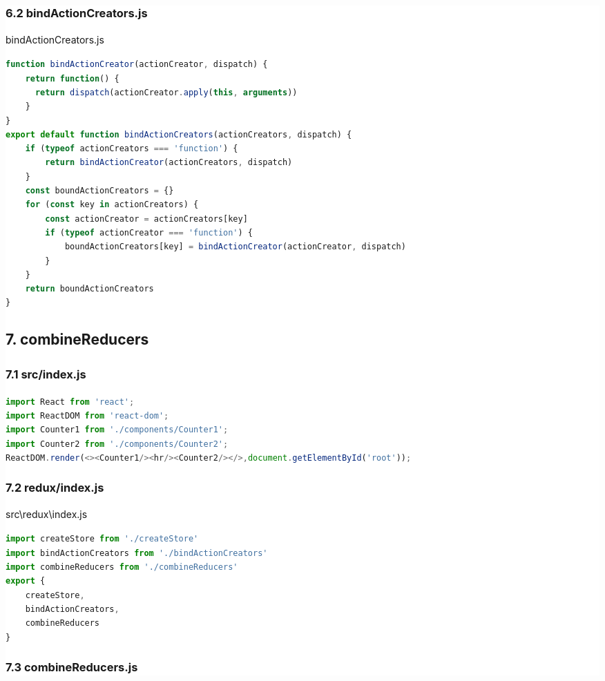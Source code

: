  ### 6.2 bindActionCreators.js 

bindActionCreators.js

```javascript
function bindActionCreator(actionCreator, dispatch) {
    return function() {
      return dispatch(actionCreator.apply(this, arguments))
    }
}
export default function bindActionCreators(actionCreators, dispatch) {
    if (typeof actionCreators === 'function') {
        return bindActionCreator(actionCreators, dispatch)
    }
    const boundActionCreators = {}
    for (const key in actionCreators) {
        const actionCreator = actionCreators[key]
        if (typeof actionCreator === 'function') {
            boundActionCreators[key] = bindActionCreator(actionCreator, dispatch)
        }
    }
    return boundActionCreators
}
```

 ## 7\. combineReducers 

 ### 7.1 src/index.js 

```javascript
import React from 'react';
import ReactDOM from 'react-dom';
import Counter1 from './components/Counter1';
import Counter2 from './components/Counter2';
ReactDOM.render(<><Counter1/><hr/><Counter2/></>,document.getElementById('root'));
```

 ### 7.2 redux/index.js 

src\\redux\\index.js

```javascript
import createStore from './createStore'
import bindActionCreators from './bindActionCreators'
import combineReducers from './combineReducers'
export {
    createStore,
    bindActionCreators,
    combineReducers
}
```

 ### 7.3 combineReducers.js 
